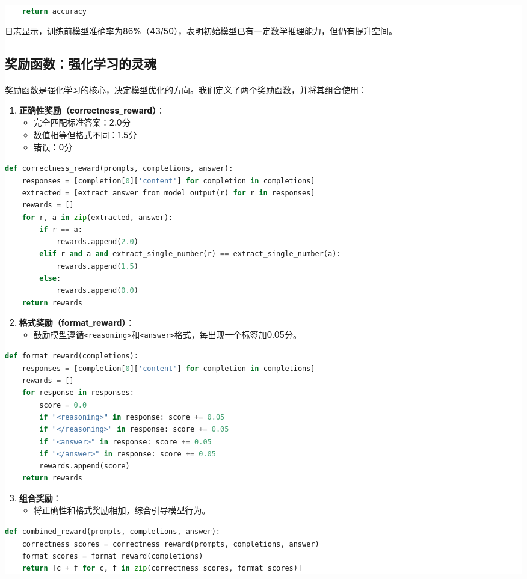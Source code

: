 ```python
    return accuracy
```

日志显示，训练前模型准确率为86%（43/50），表明初始模型已有一定数学推理能力，但仍有提升空间。

## 奖励函数：强化学习的灵魂

奖励函数是强化学习的核心，决定模型优化的方向。我们定义了两个奖励函数，并将其组合使用：

1. **正确性奖励（correctness_reward）**：
   - 完全匹配标准答案：2.0分
   - 数值相等但格式不同：1.5分
   - 错误：0分

```python
def correctness_reward(prompts, completions, answer):
    responses = [completion[0]['content'] for completion in completions]
    extracted = [extract_answer_from_model_output(r) for r in responses]
    rewards = []
    for r, a in zip(extracted, answer):
        if r == a:
            rewards.append(2.0)
        elif r and a and extract_single_number(r) == extract_single_number(a):
            rewards.append(1.5)
        else:
            rewards.append(0.0)
    return rewards
```

2. **格式奖励（format_reward）**：
   - 鼓励模型遵循`<reasoning>`和`<answer>`格式，每出现一个标签加0.05分。

```python
def format_reward(completions):
    responses = [completion[0]['content'] for completion in completions]
    rewards = []
    for response in responses:
        score = 0.0
        if "<reasoning>" in response: score += 0.05
        if "</reasoning>" in response: score += 0.05
        if "<answer>" in response: score += 0.05
        if "</answer>" in response: score += 0.05
        rewards.append(score)
    return rewards
```

3. **组合奖励**：
   - 将正确性和格式奖励相加，综合引导模型行为。

```python
def combined_reward(prompts, completions, answer):
    correctness_scores = correctness_reward(prompts, completions, answer)
    format_scores = format_reward(completions)
    return [c + f for c, f in zip(correctness_scores, format_scores)]
```

